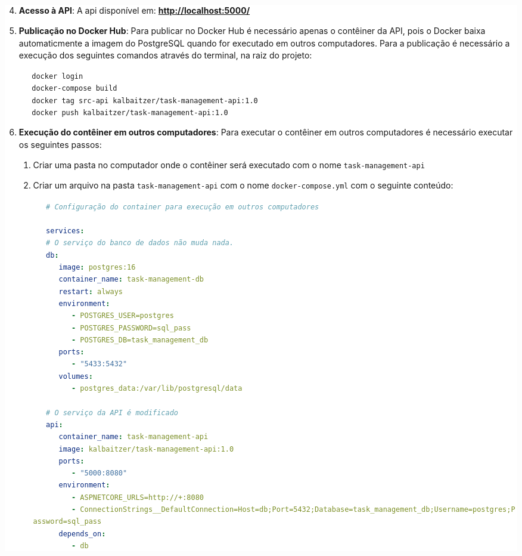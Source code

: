 4. **Acesso à API**: A api disponível em:
   **[http://localhost:5000/](http://localhost:5000/)**

5. **Publicação no Docker Hub**: Para publicar no Docker Hub é necessário apenas o contêiner da API, pois o Docker baixa automaticmente a imagem do PostgreSQL quando for executado em outros computadores. Para a publicação é necessário a execução dos seguintes comandos através do terminal, na raiz do projeto:
   ```bash
      docker login
      docker-compose build
      docker tag src-api kalbaitzer/task-management-api:1.0
      docker push kalbaitzer/task-management-api:1.0
   ```

6. **Execução do contêiner em outros computadores**: Para executar o contêiner em outros computadores é necessário executar os seguintes passos:
   
   1. Criar uma pasta no computador onde o contêiner será executado com o nome `task-management-api`
   
   2. Criar um arquivo na pasta `task-management-api` com o nome `docker-compose.yml` com o seguinte conteúdo:
      ```yaml
         # Configuração do container para execução em outros computadores

         services:
         # O serviço do banco de dados não muda nada.
         db:
            image: postgres:16
            container_name: task-management-db
            restart: always
            environment:
               - POSTGRES_USER=postgres
               - POSTGRES_PASSWORD=sql_pass
               - POSTGRES_DB=task_management_db
            ports:
               - "5433:5432"
            volumes:
               - postgres_data:/var/lib/postgresql/data

         # O serviço da API é modificado
         api:
            container_name: task-management-api
            image: kalbaitzer/task-management-api:1.0
            ports:
               - "5000:8080"
            environment:
               - ASPNETCORE_URLS=http://+:8080
               - ConnectionStrings__DefaultConnection=Host=db;Port=5432;Database=task_management_db;Username=postgres;Password=sql_pass
            depends_on:
               - db
